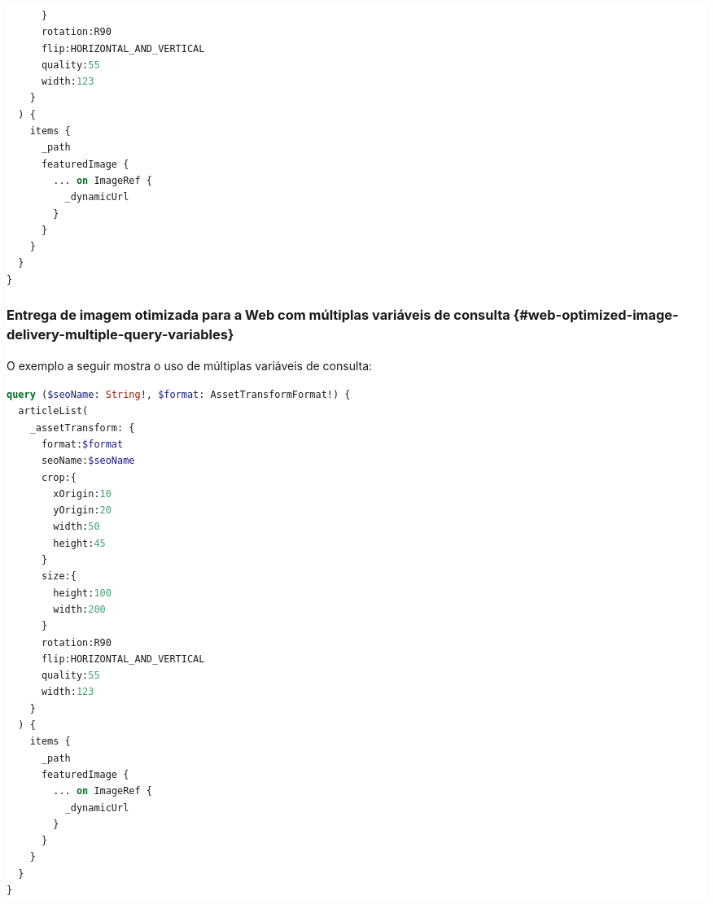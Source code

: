 ```graphql
      }
      rotation:R90
      flip:HORIZONTAL_AND_VERTICAL
      quality:55
      width:123
    }
  ) {
    items {
      _path
      featuredImage {
        ... on ImageRef {
          _dynamicUrl
        }
      }
    }
  }
}
```

### Entrega de imagem otimizada para a Web com múltiplas variáveis de consulta {#web-optimized-image-delivery-multiple-query-variables}

O exemplo a seguir mostra o uso de múltiplas variáveis de consulta:

```graphql
query ($seoName: String!, $format: AssetTransformFormat!) {
  articleList(
    _assetTransform: {
      format:$format
      seoName:$seoName
      crop:{
        xOrigin:10
        yOrigin:20
        width:50
        height:45
      }
      size:{
        height:100
        width:200
      }
      rotation:R90
      flip:HORIZONTAL_AND_VERTICAL
      quality:55
      width:123
    }
  ) {
    items {
      _path
      featuredImage {
        ... on ImageRef {
          _dynamicUrl
        }
      }
    }
  }
}
```
